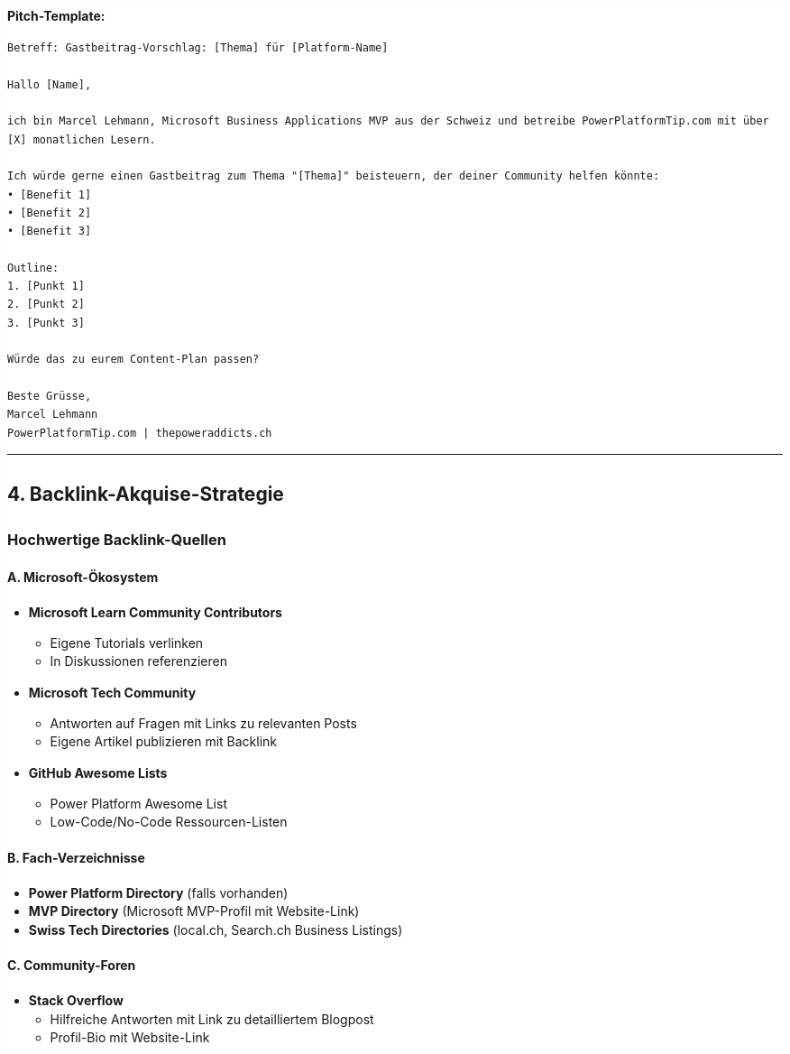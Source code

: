 **Pitch-Template:**
```
Betreff: Gastbeitrag-Vorschlag: [Thema] für [Platform-Name]

Hallo [Name],

ich bin Marcel Lehmann, Microsoft Business Applications MVP aus der Schweiz und betreibe PowerPlatformTip.com mit über [X] monatlichen Lesern.

Ich würde gerne einen Gastbeitrag zum Thema "[Thema]" beisteuern, der deiner Community helfen könnte:
• [Benefit 1]
• [Benefit 2]
• [Benefit 3]

Outline:
1. [Punkt 1]
2. [Punkt 2]
3. [Punkt 3]

Würde das zu eurem Content-Plan passen?

Beste Grüsse,
Marcel Lehmann
PowerPlatformTip.com | thepoweraddicts.ch
```

---

## 4. Backlink-Akquise-Strategie

### Hochwertige Backlink-Quellen

#### A. Microsoft-Ökosystem
- **Microsoft Learn Community Contributors**
  - Eigene Tutorials verlinken
  - In Diskussionen referenzieren
  
- **Microsoft Tech Community**
  - Antworten auf Fragen mit Links zu relevanten Posts
  - Eigene Artikel publizieren mit Backlink

- **GitHub Awesome Lists**
  - Power Platform Awesome List
  - Low-Code/No-Code Ressourcen-Listen

#### B. Fach-Verzeichnisse
- **Power Platform Directory** (falls vorhanden)
- **MVP Directory** (Microsoft MVP-Profil mit Website-Link)
- **Swiss Tech Directories** (local.ch, Search.ch Business Listings)

#### C. Community-Foren
- **Stack Overflow**
  - Hilfreiche Antworten mit Link zu detailliertem Blogpost
  - Profil-Bio mit Website-Link
  